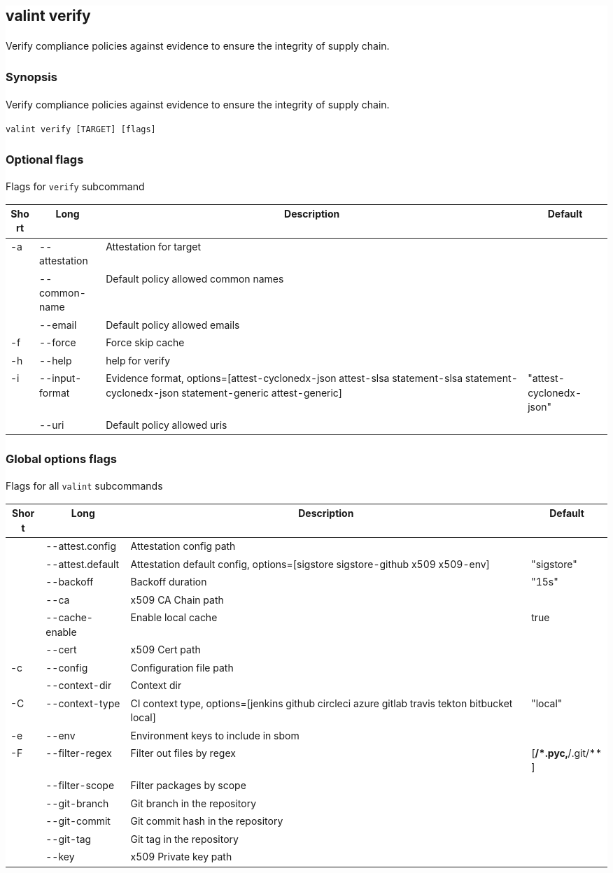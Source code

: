 ## valint verify

Verify compliance policies against evidence to ensure the integrity of supply chain.

### Synopsis

Verify compliance policies against evidence to ensure the integrity of supply chain.

```
valint verify [TARGET] [flags]
```

### Optional flags 
Flags for `verify` subcommand


| Short | Long | Description | Default |
| --- | --- | --- | --- |
| -a | --attestation | Attestation for target | |
| | --common-name | Default policy allowed common names | |
| | --email | Default policy allowed emails | |
| -f | --force | Force skip cache | |
| -h | --help | help for verify | |
| -i | --input-format | Evidence format, options=[attest-cyclonedx-json attest-slsa statement-slsa statement-cyclonedx-json statement-generic attest-generic] | "attest-cyclonedx-json" |
| | --uri | Default policy allowed uris | |


### Global options flags
Flags for all `valint` subcommands


| Short | Long | Description | Default |
| --- | --- | --- | --- |
| | --attest.config | Attestation config path | |
| | --attest.default | Attestation default config, options=[sigstore sigstore-github x509 x509-env] | "sigstore" |
| | --backoff | Backoff duration | "15s" |
| | --ca | x509 CA Chain path | |
| | --cache-enable | Enable local cache | true |
| | --cert | x509 Cert path | |
| -c | --config | Configuration file path | |
| | --context-dir | Context dir | |
| -C | --context-type | CI context type, options=[jenkins github circleci azure gitlab travis tekton bitbucket local] | "local" |
| -e | --env | Environment keys to include in sbom | |
| -F | --filter-regex | Filter out files by regex | [**/*.pyc,**/.git/**] |
| | --filter-scope | Filter packages by scope | |
| | --git-branch | Git branch in the repository | |
| | --git-commit | Git commit hash in the repository | |
| | --git-tag | Git tag in the repository | |
| | --key | x509 Private key path | |